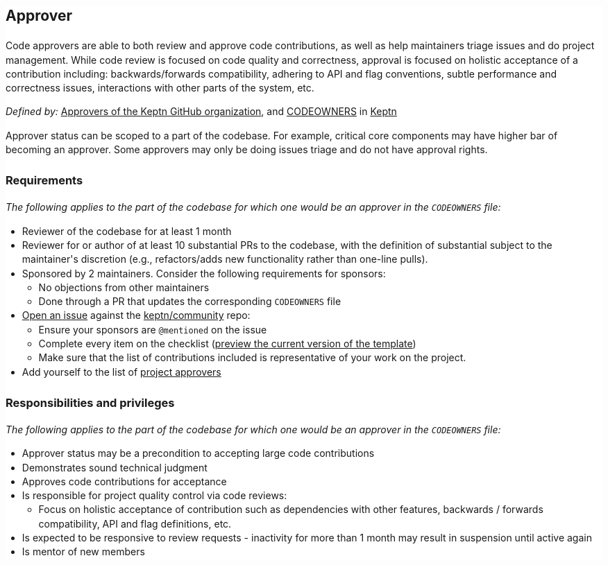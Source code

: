 ## Approver

Code approvers are able to both review and approve code contributions, as well as help maintainers triage issues and do project management. While code review is focused on code quality and correctness, approval is focused on holistic acceptance of a contribution including: backwards/forwards compatibility, adhering to API and flag conventions, subtle performance and correctness issues, interactions with other parts of the system, etc.

*Defined by:*  [Approvers of the Keptn GitHub organization](https://github.com/orgs/keptn/teams/approvers), and [CODEOWNERS](https://help.github.com/en/articles/about-code-owners) in [Keptn](https://github.com/keptn/keptn)

Approver status can be scoped to a part of the codebase. For example, critical core components may have higher bar of becoming an approver. Some approvers may only be doing issues triage and do not have approval rights.

### Requirements

*The following applies to the part of the codebase for which one would be an approver in the `CODEOWNERS` file:*

- Reviewer of the codebase for at least 1 month
- Reviewer for or author of at least 10 substantial PRs to the codebase,
  with the definition of substantial subject to the maintainer's discretion
  (e.g., refactors/adds new functionality rather than one-line pulls).
- Sponsored by 2 maintainers. Consider the following requirements for sponsors:
  - No objections from other maintainers
  - Done through a PR that updates the corresponding `CODEOWNERS` file
- [Open an issue](https://github.com/keptn/community/issues/new?template=membership.md&title=REQUEST%3A%20Approver%20membership%20for%20%3Cyour-GH-handle%3E)
  against the [keptn/community](https://github.com/keptn/community) repo:
  - Ensure your sponsors are `@mentioned` on the issue
  - Complete every item on the checklist ([preview the current version of the
    template](https://github.com/keptn/community/blob/master/.github/ISSUE_TEMPLATE/membership.md))
  - Make sure that the list of contributions included is representative of your
    work on the project.
- Add yourself to the list of [project approvers](https://github.com/keptn/keptn/blob/master/MAINTAINERS)

### Responsibilities and privileges

*The following applies to the part of the codebase for which one would be an approver in the `CODEOWNERS` file:*

- Approver status may be a precondition to accepting large code contributions
- Demonstrates sound technical judgment
- Approves code contributions for acceptance
- Is responsible for project quality control via code reviews:
  - Focus on holistic acceptance of contribution such as dependencies with other
    features, backwards / forwards compatibility, API and flag definitions, etc.
- Is expected to be responsive to review requests - inactivity for more than 1 month may result in suspension until active again
- Is mentor of new members
